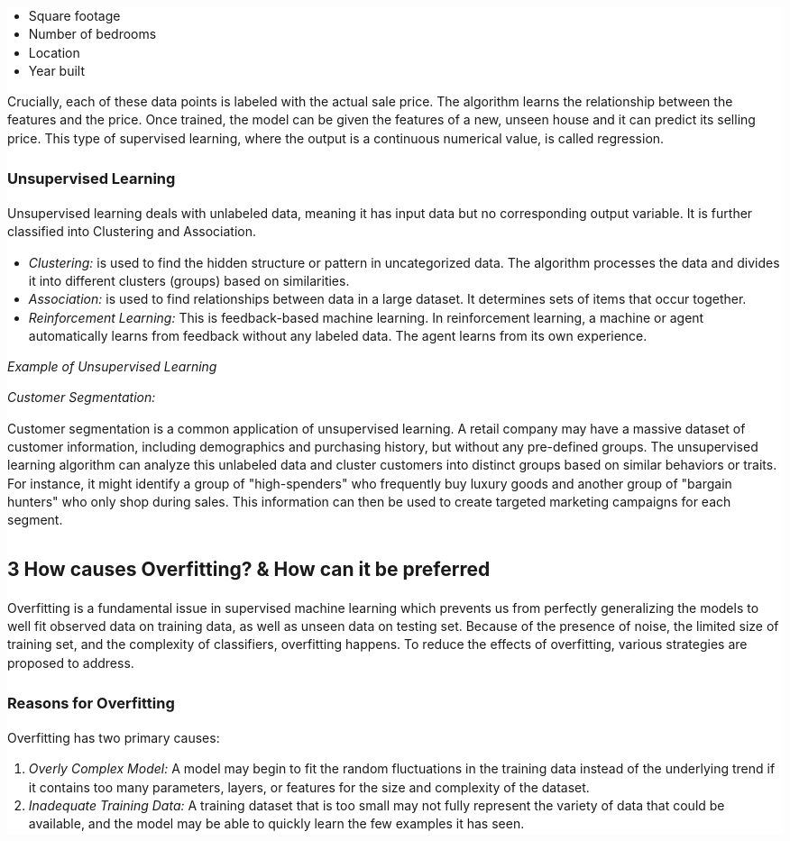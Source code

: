 *   Square footage
*   Number of bedrooms
*   Location
*   Year built

Crucially, each of these data points is labeled with the actual sale price. The algorithm learns the relationship between the features and the price. Once trained, the model can be given the features of a new, unseen house and it can predict its selling price. This type of supervised learning, where the output is a continuous numerical value, is called regression.

### Unsupervised Learning

Unsupervised learning deals with unlabeled data, meaning it has input data but no corresponding output variable. It is further classified into Clustering and Association.

*   *Clustering:* is used to find the hidden structure or pattern in uncategorized data. The algorithm processes the data and divides it into different clusters (groups) based on similarities.
*   *Association:* is used to find relationships between data in a large dataset. It determines sets of items that occur together.
*   *Reinforcement Learning:* This is feedback-based machine learning. In reinforcement learning, a machine or agent automatically learns from feedback without any labeled data. The agent learns from its own experience.

*Example of Unsupervised Learning*

*Customer Segmentation:*

Customer segmentation is a common application of unsupervised learning. A retail company may have a massive dataset of customer information, including demographics and purchasing history, but without any pre-defined groups. The unsupervised learning algorithm can analyze this unlabeled data and cluster customers into distinct groups based on similar behaviors or traits. For instance, it might identify a group of "high-spenders" who frequently buy luxury goods and another group of "bargain hunters" who only shop during sales. This information can then be used to create targeted marketing campaigns for each segment.

## 3 How causes Overfitting? & How can it be preferred

Overfitting is a fundamental issue in supervised machine learning which prevents us from perfectly generalizing the models to well fit observed data on training data, as well as unseen data on testing set. Because of the presence of noise, the limited size of training set, and the complexity of classifiers, overfitting happens. To reduce the effects of overfitting, various strategies are proposed to address.

### Reasons for Overfitting

Overfitting has two primary causes:

1.  *Overly Complex Model:* A model may begin to fit the random fluctuations in the training data instead of the underlying trend if it contains too many parameters, layers, or features for the size and complexity of the dataset.
2.  *Inadequate Training Data:* A training dataset that is too small may not fully represent the variety of data that could be available, and the model may be able to quickly learn the few examples it has seen.

